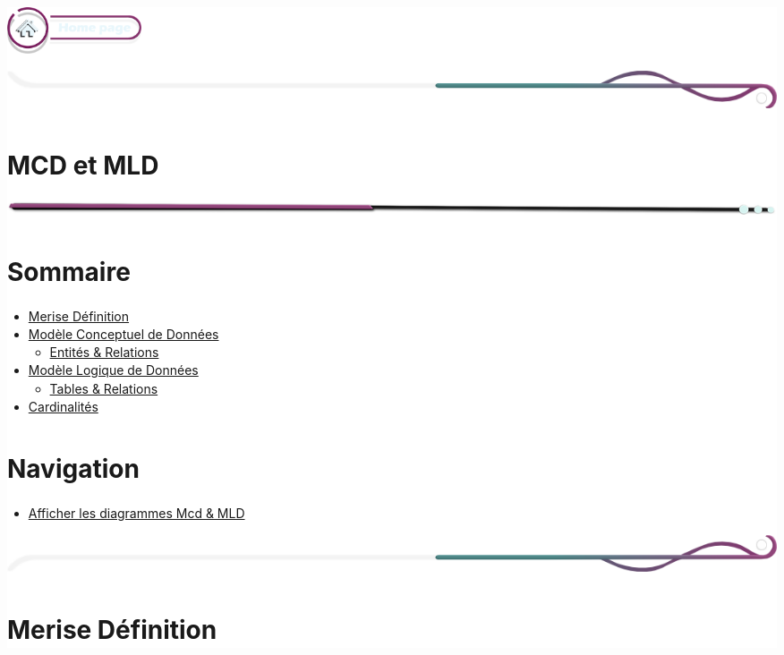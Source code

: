  <a href="../README.md">
  <img src="../assets/button/home_page.png" alt="Home page" style="width: 150px; height: auto;">
</a>

![border](../assets/line/border_r.png)

# MCD et MLD

![border](../assets/line/line_pink_point_l.png)

# Sommaire

- [Merise Définition](#merise-définition)
- [Modèle Conceptuel de Données](#modèle-conceptuel-de-données)
  - [Entités & Relations](#entités)
- [Modèle Logique de Données](#modèle-logique-de-données)
  - [Tables & Relations](#tables)
- [Cardinalités](#cardinalités)

# Navigation

- [Afficher les diagrammes Mcd & MLD](../doc/diagrammes.md)

![border](../assets/line/border_b.png)

# Merise Définition

